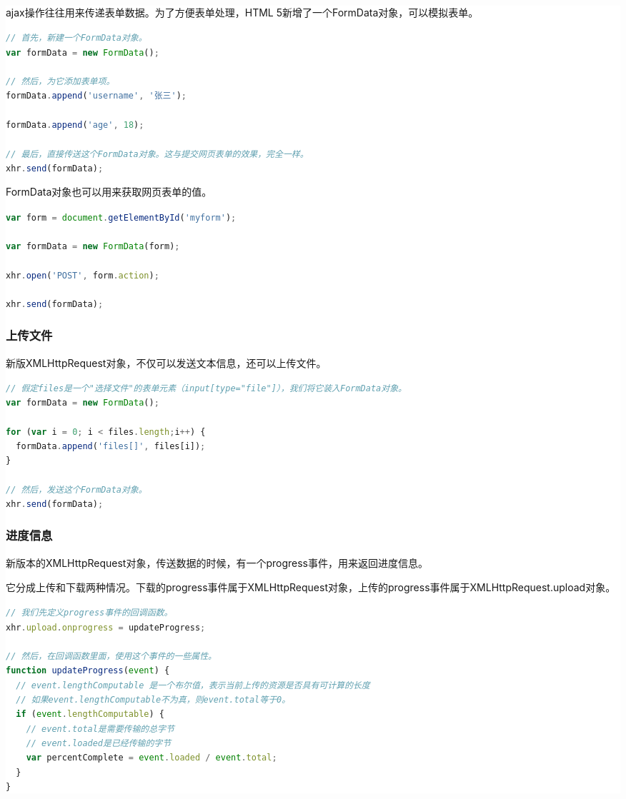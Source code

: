 ajax操作往往用来传递表单数据。为了方便表单处理，HTML 5新增了一个FormData对象，可以模拟表单。

```js
// 首先，新建一个FormData对象。
var formData = new FormData();

// 然后，为它添加表单项。
formData.append('username', '张三');

formData.append('age', 18);

// 最后，直接传送这个FormData对象。这与提交网页表单的效果，完全一样。
xhr.send(formData);
```

FormData对象也可以用来获取网页表单的值。

```js
var form = document.getElementById('myform');

var formData = new FormData(form);

xhr.open('POST', form.action);

xhr.send(formData);
```

### 上传文件

新版XMLHttpRequest对象，不仅可以发送文本信息，还可以上传文件。

```js
// 假定files是一个"选择文件"的表单元素（input[type="file"]），我们将它装入FormData对象。
var formData = new FormData();

for (var i = 0; i < files.length;i++) {
  formData.append('files[]', files[i]);
}

// 然后，发送这个FormData对象。
xhr.send(formData);
```

### 进度信息

新版本的XMLHttpRequest对象，传送数据的时候，有一个progress事件，用来返回进度信息。

它分成上传和下载两种情况。下载的progress事件属于XMLHttpRequest对象，上传的progress事件属于XMLHttpRequest.upload对象。

```js
// 我们先定义progress事件的回调函数。
xhr.upload.onprogress = updateProgress;

// 然后，在回调函数里面，使用这个事件的一些属性。
function updateProgress(event) {
  // event.lengthComputable 是一个布尔值，表示当前上传的资源是否具有可计算的长度
  // 如果event.lengthComputable不为真，则event.total等于0。
  if (event.lengthComputable) {
    // event.total是需要传输的总字节
    // event.loaded是已经传输的字节
    var percentComplete = event.loaded / event.total;
  }
}
```
